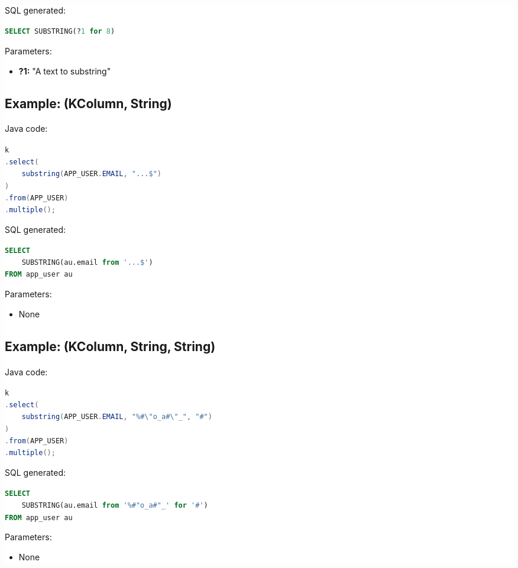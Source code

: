 SQL generated:

```sql
SELECT SUBSTRING(?1 for 8)
```

Parameters:

- **?1:** "A text to substring"

## Example: (KColumn, String)

Java code:

```java
k
.select(
    substring(APP_USER.EMAIL, "...$")
)
.from(APP_USER)
.multiple();
```

SQL generated:

```sql
SELECT
    SUBSTRING(au.email from '...$')
FROM app_user au
```

Parameters:

- None

## Example: (KColumn, String, String)

Java code:

```java
k
.select(
    substring(APP_USER.EMAIL, "%#\"o_a#\"_", "#")
)
.from(APP_USER)
.multiple();
```

SQL generated:

```sql
SELECT
    SUBSTRING(au.email from '%#"o_a#"_' for '#')
FROM app_user au
```

Parameters:

- None
